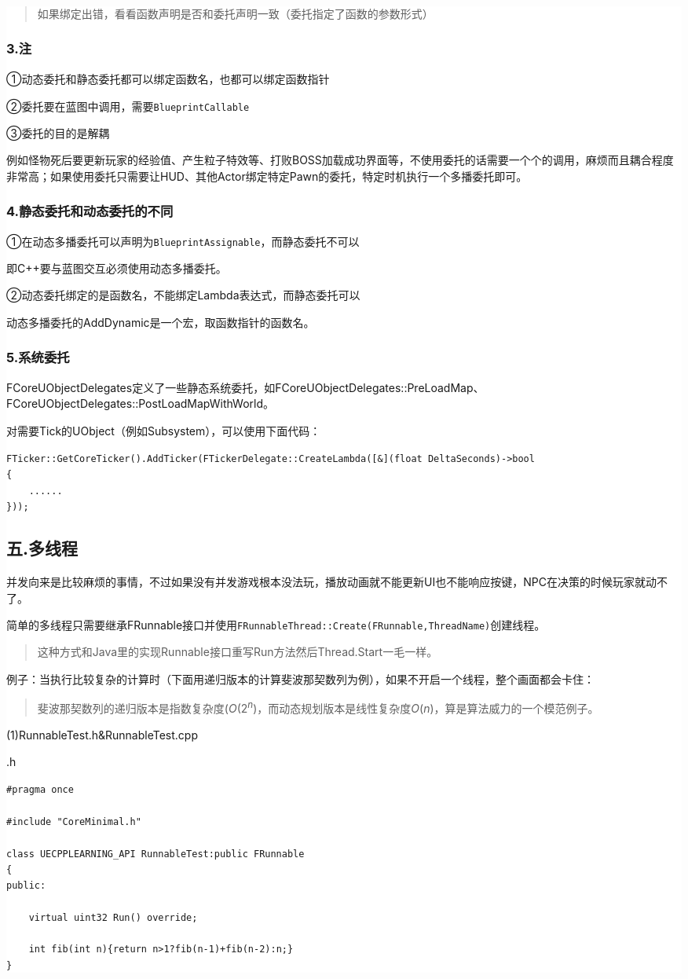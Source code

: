 > 如果绑定出错，看看函数声明是否和委托声明一致（委托指定了函数的参数形式）

### 3.注

①动态委托和静态委托都可以绑定函数名，也都可以绑定函数指针

②委托要在蓝图中调用，需要`BlueprintCallable`

③委托的目的是解耦

例如怪物死后要更新玩家的经验值、产生粒子特效等、打败BOSS加载成功界面等，不使用委托的话需要一个个的调用，麻烦而且耦合程度非常高；如果使用委托只需要让HUD、其他Actor绑定特定Pawn的委托，特定时机执行一个多播委托即可。

### 4.静态委托和动态委托的不同

①在动态多播委托可以声明为`BlueprintAssignable`，而静态委托不可以

即C++要与蓝图交互必须使用动态多播委托。

②动态委托绑定的是函数名，不能绑定Lambda表达式，而静态委托可以

动态多播委托的AddDynamic是一个宏，取函数指针的函数名。

### 5.系统委托

FCoreUObjectDelegates定义了一些静态系统委托，如FCoreUObjectDelegates::PreLoadMap、FCoreUObjectDelegates::PostLoadMapWithWorld。

对需要Tick的UObject（例如Subsystem），可以使用下面代码：

```
FTicker::GetCoreTicker().AddTicker(FTickerDelegate::CreateLambda([&](float DeltaSeconds)->bool
{
	......
}));
```

## 五.多线程

并发向来是比较麻烦的事情，不过如果没有并发游戏根本没法玩，播放动画就不能更新UI也不能响应按键，NPC在决策的时候玩家就动不了。

简单的多线程只需要继承FRunnable接口并使用`FRunnableThread::Create(FRunnable,ThreadName)`创建线程。

> 这种方式和Java里的实现Runnable接口重写Run方法然后Thread.Start一毛一样。

例子：当执行比较复杂的计算时（下面用递归版本的计算斐波那契数列为例），如果不开启一个线程，整个画面都会卡住：

> 斐波那契数列的递归版本是指数复杂度($O(2^n)$，而动态规划版本是线性复杂度$O(n)$，算是算法威力的一个模范例子。

(1)RunnableTest.h&RunnableTest.cpp

.h

```
#pragma once

#include "CoreMinimal.h"

class UECPPLEARNING_API RunnableTest:public FRunnable
{
public:

	virtual uint32 Run() override;
	
	int fib(int n){return n>1?fib(n-1)+fib(n-2):n;}
}
```
